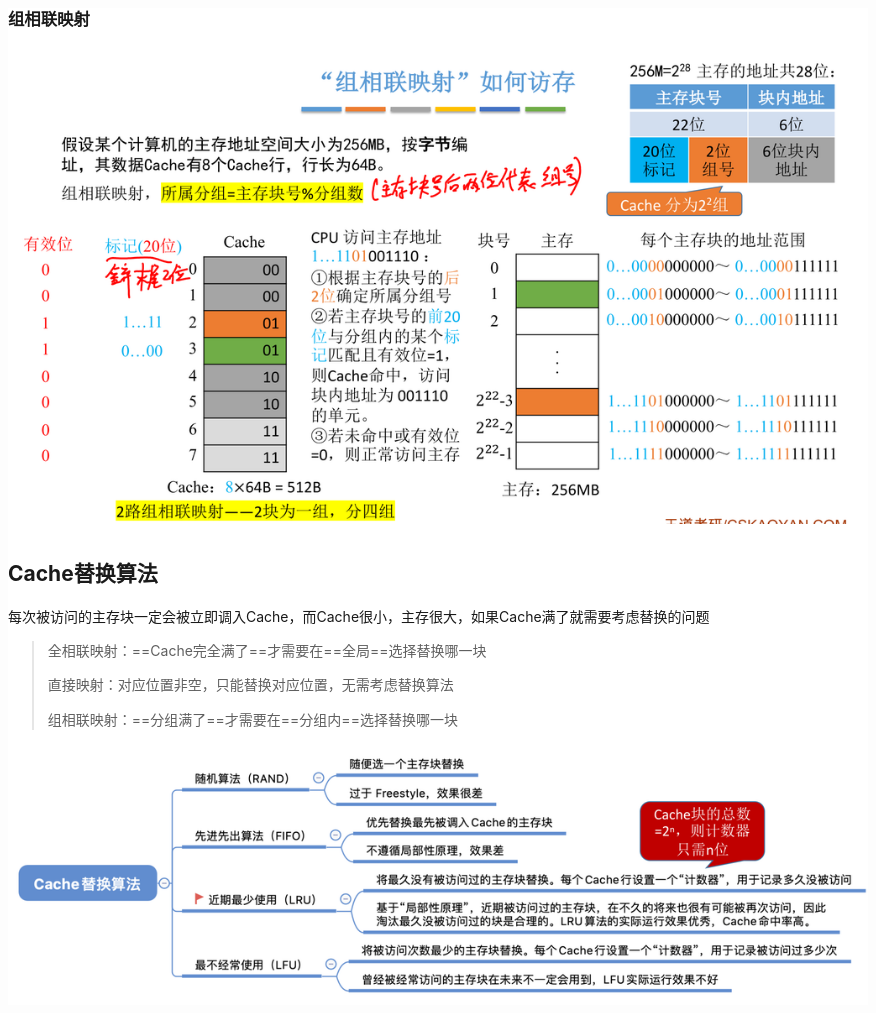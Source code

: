 ### 组相联映射

![image-20210730124648752](Images/image-20210730124648752.png)

## Cache替换算法

每次被访问的主存块一定会被立即调入Cache，而Cache很小，主存很大，如果Cache满了就需要考虑替换的问题

> 全相联映射：==Cache完全满了==才需要在==全局==选择替换哪一块
>
> 直接映射：对应位置非空，只能替换对应位置，无需考虑替换算法
>
> 组相联映射：==分组满了==才需要在==分组内==选择替换哪一块

![image-20210731114911579](Images/image-20210731114911579.png)
